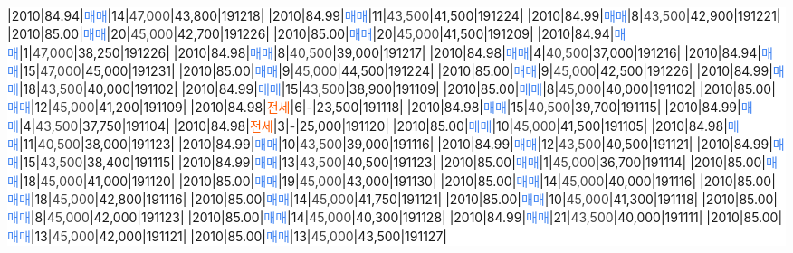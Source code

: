 |2010|84.94|<span style="color:#4285f3">매매</span>|14|<span style="color:#444444">47,000</span>|43,800|191218|
|2010|84.99|<span style="color:#4285f3">매매</span>|11|<span style="color:#444444">43,500</span>|41,500|191224|
|2010|84.99|<span style="color:#4285f3">매매</span>|8|<span style="color:#444444">43,500</span>|42,900|191221|
|2010|85.00|<span style="color:#4285f3">매매</span>|20|<span style="color:#444444">45,000</span>|42,700|191226|
|2010|85.00|<span style="color:#4285f3">매매</span>|20|<span style="color:#444444">45,000</span>|41,500|191209|
|2010|84.94|<span style="color:#4285f3">매매</span>|1|<span style="color:#444444">47,000</span>|38,250|191226|
|2010|84.98|<span style="color:#4285f3">매매</span>|8|<span style="color:#444444">40,500</span>|39,000|191217|
|2010|84.98|<span style="color:#4285f3">매매</span>|4|<span style="color:#444444">40,500</span>|37,000|191216|
|2010|84.94|<span style="color:#4285f3">매매</span>|15|<span style="color:#444444">47,000</span>|45,000|191231|
|2010|85.00|<span style="color:#4285f3">매매</span>|9|<span style="color:#444444">45,000</span>|44,500|191224|
|2010|85.00|<span style="color:#4285f3">매매</span>|9|<span style="color:#444444">45,000</span>|42,500|191226|
|2010|84.99|<span style="color:#4285f3">매매</span>|18|<span style="color:#444444">43,500</span>|40,000|191102|
|2010|84.99|<span style="color:#4285f3">매매</span>|15|<span style="color:#444444">43,500</span>|38,900|191109|
|2010|85.00|<span style="color:#4285f3">매매</span>|8|<span style="color:#444444">45,000</span>|40,000|191102|
|2010|85.00|<span style="color:#4285f3">매매</span>|12|<span style="color:#444444">45,000</span>|41,200|191109|
|2010|84.98|<span style="color:#ff5a00">전세</span>|6|<span style="color:#444444">-</span>|23,500|191118|
|2010|84.98|<span style="color:#4285f3">매매</span>|15|<span style="color:#444444">40,500</span>|39,700|191115|
|2010|84.99|<span style="color:#4285f3">매매</span>|4|<span style="color:#444444">43,500</span>|37,750|191104|
|2010|84.98|<span style="color:#ff5a00">전세</span>|3|<span style="color:#444444">-</span>|25,000|191120|
|2010|85.00|<span style="color:#4285f3">매매</span>|10|<span style="color:#444444">45,000</span>|41,500|191105|
|2010|84.98|<span style="color:#4285f3">매매</span>|11|<span style="color:#444444">40,500</span>|38,000|191123|
|2010|84.99|<span style="color:#4285f3">매매</span>|10|<span style="color:#444444">43,500</span>|39,000|191116|
|2010|84.99|<span style="color:#4285f3">매매</span>|12|<span style="color:#444444">43,500</span>|40,500|191121|
|2010|84.99|<span style="color:#4285f3">매매</span>|15|<span style="color:#444444">43,500</span>|38,400|191115|
|2010|84.99|<span style="color:#4285f3">매매</span>|13|<span style="color:#444444">43,500</span>|40,500|191123|
|2010|85.00|<span style="color:#4285f3">매매</span>|1|<span style="color:#444444">45,000</span>|36,700|191114|
|2010|85.00|<span style="color:#4285f3">매매</span>|18|<span style="color:#444444">45,000</span>|41,000|191120|
|2010|85.00|<span style="color:#4285f3">매매</span>|19|<span style="color:#444444">45,000</span>|43,000|191130|
|2010|85.00|<span style="color:#4285f3">매매</span>|14|<span style="color:#444444">45,000</span>|40,000|191116|
|2010|85.00|<span style="color:#4285f3">매매</span>|18|<span style="color:#444444">45,000</span>|42,800|191116|
|2010|85.00|<span style="color:#4285f3">매매</span>|14|<span style="color:#444444">45,000</span>|41,750|191121|
|2010|85.00|<span style="color:#4285f3">매매</span>|10|<span style="color:#444444">45,000</span>|41,300|191118|
|2010|85.00|<span style="color:#4285f3">매매</span>|8|<span style="color:#444444">45,000</span>|42,000|191123|
|2010|85.00|<span style="color:#4285f3">매매</span>|14|<span style="color:#444444">45,000</span>|40,300|191128|
|2010|84.99|<span style="color:#4285f3">매매</span>|21|<span style="color:#444444">43,500</span>|40,000|191111|
|2010|85.00|<span style="color:#4285f3">매매</span>|13|<span style="color:#444444">45,000</span>|42,000|191121|
|2010|85.00|<span style="color:#4285f3">매매</span>|13|<span style="color:#444444">45,000</span>|43,500|191127|